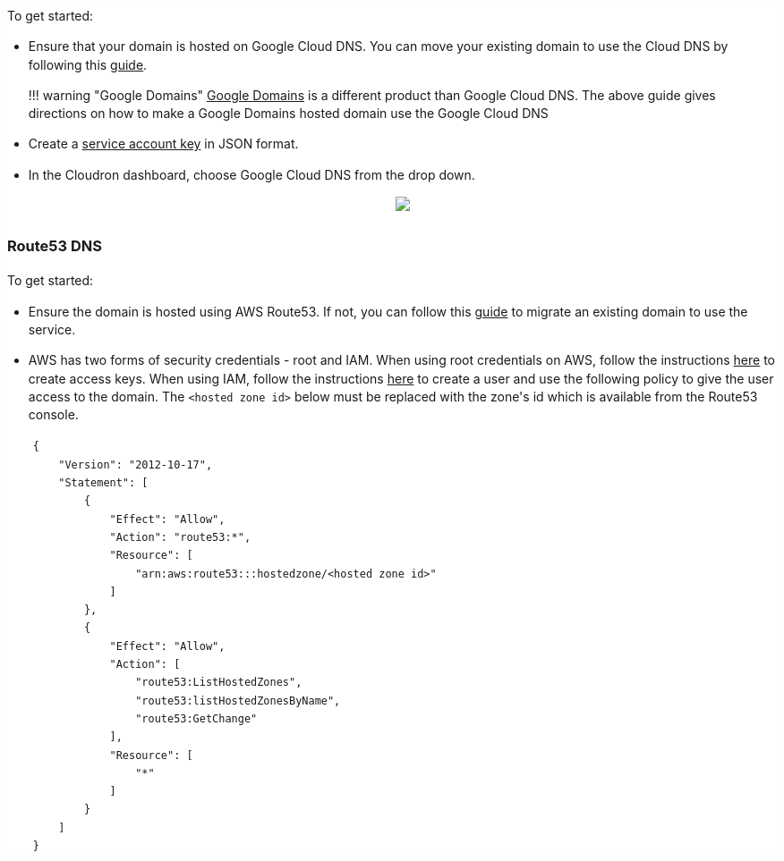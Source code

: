 To get started:

* Ensure that your domain is hosted on Google Cloud DNS. You can move your existing domain to use the Cloud DNS
  by following this [guide](https://cloud.google.com/dns/docs/quickstart).

    !!! warning "Google Domains"
        [Google Domains](https://domains.google/#/) is a different product than Google Cloud DNS. The above guide
        gives directions on how to make a Google Domains hosted domain use the Google Cloud DNS

* Create a [service account key](https://cloud.google.com/iam/docs/creating-managing-service-account-keys) in JSON
  format.

* In the Cloudron dashboard, choose Google Cloud DNS from the drop down.

    <center>
    <img src="../img/domains-gcdns.png" class="shadow" width="500px">
    </center>

### Route53 DNS

To get started:

* Ensure the domain is hosted using AWS Route53. If not, you can follow this [guide](https://docs.aws.amazon.com/Route53/latest/DeveloperGuide/MigratingDNS.html) to migrate an existing domain to use the service.

* AWS has two forms of security credentials - root and IAM. When using root credentials on AWS, follow the instructions [here](http://docs.aws.amazon.com/general/latest/gr/managing-aws-access-keys.html)
to create access keys. When using IAM, follow the instructions [here](http://docs.aws.amazon.com/IAM/latest/UserGuide/id_users_create.html#id_users_create_console)
  to create a user and use the following policy to give the user access to the domain. The `<hosted zone id>` below must
  be replaced with the zone's id which is available from the Route53 console.

```
    {
        "Version": "2012-10-17",
        "Statement": [
            {
                "Effect": "Allow",
                "Action": "route53:*",
                "Resource": [
                    "arn:aws:route53:::hostedzone/<hosted zone id>"
                ]
            },
            {
                "Effect": "Allow",
                "Action": [
                    "route53:ListHostedZones",
                    "route53:listHostedZonesByName",
                    "route53:GetChange"
                ],
                "Resource": [
                    "*"
                ]
            }
        ]
    }
```
